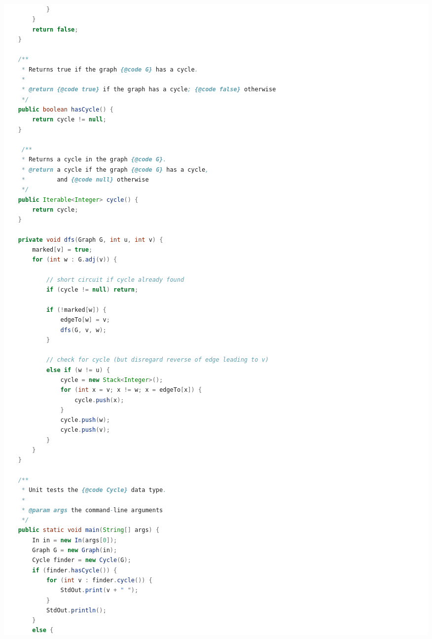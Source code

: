 ```java
            }
        }
        return false;
    }

    /**
     * Returns true if the graph {@code G} has a cycle.
     *
     * @return {@code true} if the graph has a cycle; {@code false} otherwise
     */
    public boolean hasCycle() {
        return cycle != null;
    }

     /**
     * Returns a cycle in the graph {@code G}.
     * @return a cycle if the graph {@code G} has a cycle,
     *         and {@code null} otherwise
     */
    public Iterable<Integer> cycle() {
        return cycle;
    }

    private void dfs(Graph G, int u, int v) {
        marked[v] = true;
        for (int w : G.adj(v)) {

            // short circuit if cycle already found
            if (cycle != null) return;

            if (!marked[w]) {
                edgeTo[w] = v;
                dfs(G, v, w);
            }

            // check for cycle (but disregard reverse of edge leading to v)
            else if (w != u) {
                cycle = new Stack<Integer>();
                for (int x = v; x != w; x = edgeTo[x]) {
                    cycle.push(x);
                }
                cycle.push(w);
                cycle.push(v);
            }
        }
    }

    /**
     * Unit tests the {@code Cycle} data type.
     *
     * @param args the command-line arguments
     */
    public static void main(String[] args) {
        In in = new In(args[0]);
        Graph G = new Graph(in);
        Cycle finder = new Cycle(G);
        if (finder.hasCycle()) {
            for (int v : finder.cycle()) {
                StdOut.print(v + " ");
            }
            StdOut.println();
        }
        else {
```